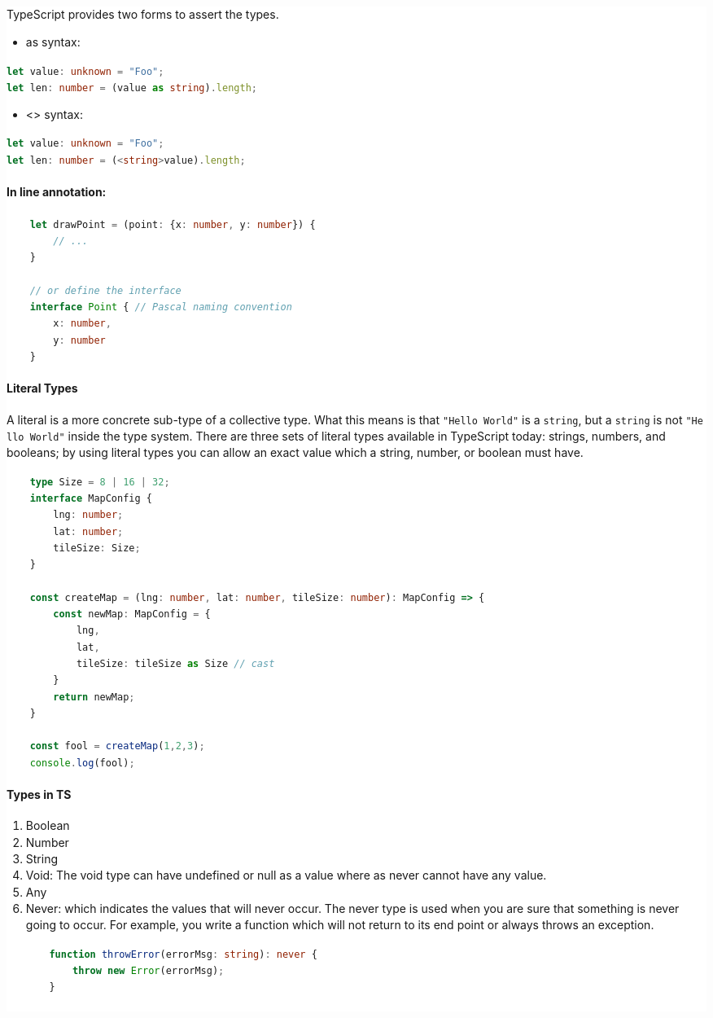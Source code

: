TypeScript provides two forms to assert the types.
-   as syntax:
```ts
let value: unknown = "Foo";
let len: number = (value as string).length;
```
-   <> syntax:
```ts
let value: unknown = "Foo";
let len: number = (<string>value).length;
```

#### In line annotation:
```ts
	let drawPoint = (point: {x: number, y: number}) {
		// ...
	}
	
	// or define the interface
	interface Point { // Pascal naming convention
		x: number,
		y: number
	}
```

#### Literal Types
A literal is a more concrete sub-type of a collective type. What this means is that `"Hello World"` is a `string`, but a `string` is not `"Hello World"` inside the type system.
There are three sets of literal types available in TypeScript today: strings, numbers, and booleans; by using literal types you can allow an exact value which a string, number, or boolean must have.
```ts
	type Size = 8 | 16 | 32;
	interface MapConfig {
		lng: number;
		lat: number;
		tileSize: Size;
	}

	const createMap = (lng: number, lat: number, tileSize: number): MapConfig => {
		const newMap: MapConfig = {
			lng,
			lat,
			tileSize: tileSize as Size // cast
		}
		return newMap;
	}
	
	const fool = createMap(1,2,3);
	console.log(fool);
```

#### Types in TS
1. Boolean
2. Number
3. String
4. Void: The void type can have undefined or null as a value where as never cannot have any value.
5. Any
6. Never: which indicates the values that will never occur. The never type is used when you are sure that something is never going to occur. For example, you write a function which will not return to its end point or always throws an exception.
	```ts
		function throwError(errorMsg: string): never { 
            throw new Error(errorMsg); 
		}
		